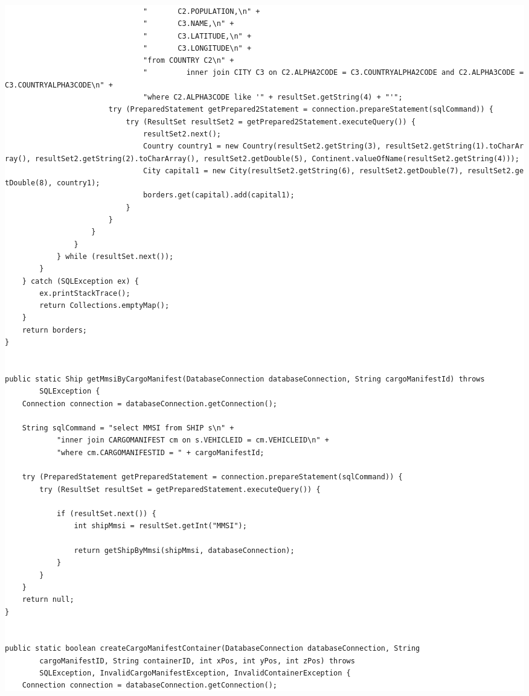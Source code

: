                                     "       C2.POPULATION,\n" +
                                    "       C3.NAME,\n" +
                                    "       C3.LATITUDE,\n" +
                                    "       C3.LONGITUDE\n" +
                                    "from COUNTRY C2\n" +
                                    "         inner join CITY C3 on C2.ALPHA2CODE = C3.COUNTRYALPHA2CODE and C2.ALPHA3CODE = C3.COUNTRYALPHA3CODE\n" +
                                    "where C2.ALPHA3CODE like '" + resultSet.getString(4) + "'";
                            try (PreparedStatement getPrepared2Statement = connection.prepareStatement(sqlCommand)) {
                                try (ResultSet resultSet2 = getPrepared2Statement.executeQuery()) {
                                    resultSet2.next();
                                    Country country1 = new Country(resultSet2.getString(3), resultSet2.getString(1).toCharArray(), resultSet2.getString(2).toCharArray(), resultSet2.getDouble(5), Continent.valueOfName(resultSet2.getString(4)));
                                    City capital1 = new City(resultSet2.getString(6), resultSet2.getDouble(7), resultSet2.getDouble(8), country1);
                                    borders.get(capital).add(capital1);
                                }
                            }
                        }
                    }
                } while (resultSet.next());
            }
        } catch (SQLException ex) {
            ex.printStackTrace();
            return Collections.emptyMap();
        }
        return borders;
    }


    public static Ship getMmsiByCargoManifest(DatabaseConnection databaseConnection, String cargoManifestId) throws
            SQLException {
        Connection connection = databaseConnection.getConnection();

        String sqlCommand = "select MMSI from SHIP s\n" +
                "inner join CARGOMANIFEST cm on s.VEHICLEID = cm.VEHICLEID\n" +
                "where cm.CARGOMANIFESTID = " + cargoManifestId;

        try (PreparedStatement getPreparedStatement = connection.prepareStatement(sqlCommand)) {
            try (ResultSet resultSet = getPreparedStatement.executeQuery()) {

                if (resultSet.next()) {
                    int shipMmsi = resultSet.getInt("MMSI");

                    return getShipByMmsi(shipMmsi, databaseConnection);
                }
            }
        }
        return null;
    }


    public static boolean createCargoManifestContainer(DatabaseConnection databaseConnection, String
            cargoManifestID, String containerID, int xPos, int yPos, int zPos) throws
            SQLException, InvalidCargoManifestException, InvalidContainerException {
        Connection connection = databaseConnection.getConnection();
